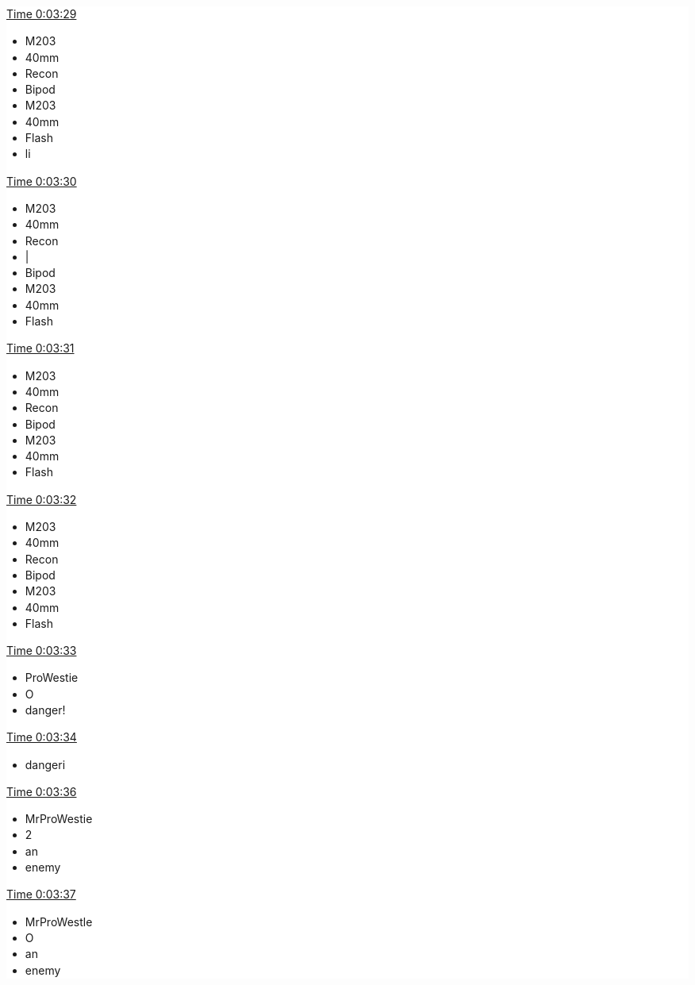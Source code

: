  [Time 0:03:29](https://youtu.be/NLk3qNUJSbM?t=204) 
- M203 
- 40mm 
- Recon 
- Bipod 
- M203 
- 40mm 
- Flash 
- li 

 [Time 0:03:30](https://youtu.be/NLk3qNUJSbM?t=205) 
- M203 
- 40mm 
- Recon 
- | 
- Bipod 
- M203 
- 40mm 
- Flash 

 [Time 0:03:31](https://youtu.be/NLk3qNUJSbM?t=206) 
- M203 
- 40mm 
- Recon 
- Bipod 
- M203 
- 40mm 
- Flash 

 [Time 0:03:32](https://youtu.be/NLk3qNUJSbM?t=207) 
- M203 
- 40mm 
- Recon 
- Bipod 
- M203 
- 40mm 
- Flash 

 [Time 0:03:33](https://youtu.be/NLk3qNUJSbM?t=208) 
- ProWestie 
- O 
- danger! 

 [Time 0:03:34](https://youtu.be/NLk3qNUJSbM?t=209) 
- dangeri 

 [Time 0:03:36](https://youtu.be/NLk3qNUJSbM?t=211) 
- MrProWestie 
- 2 
- an 
- enemy 

 [Time 0:03:37](https://youtu.be/NLk3qNUJSbM?t=212) 
- MrProWestle 
- O 
- an 
- enemy 
